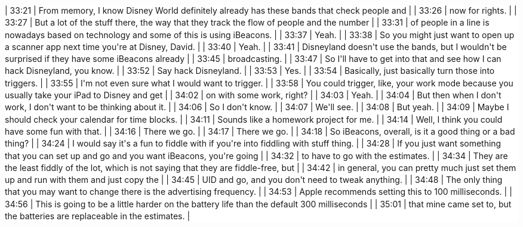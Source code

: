 | 33:21      | From memory, I know Disney World definitely already has these bands that check people and             |
| 33:26      | now for rights.                                                                                       |
| 33:27      | But a lot of the stuff there, the way that they track the flow of people and the number               |
| 33:31      | of people in a line is nowadays based on technology and some of this is using iBeacons.               |
| 33:37      | Yeah.                                                                                                 |
| 33:38      | So you might just want to open up a scanner app next time you're at Disney, David.                    |
| 33:40      | Yeah.                                                                                                 |
| 33:41      | Disneyland doesn't use the bands, but I wouldn't be surprised if they have some iBeacons already      |
| 33:45      | broadcasting.                                                                                         |
| 33:47      | So I'll have to get into that and see how I can hack Disneyland, you know.                            |
| 33:52      | Say hack Disneyland.                                                                                  |
| 33:53      | Yes.                                                                                                  |
| 33:54      | Basically, just basically turn those into triggers.                                                   |
| 33:55      | I'm not even sure what I would want to trigger.                                                       |
| 33:58      | You could trigger, like, your work mode because you usually take your iPad to Disney and get          |
| 34:02      | on with some work, right?                                                                             |
| 34:03      | Yeah.                                                                                                 |
| 34:04      | But then when I don't work, I don't want to be thinking about it.                                     |
| 34:06      | So I don't know.                                                                                      |
| 34:07      | We'll see.                                                                                            |
| 34:08      | But yeah.                                                                                             |
| 34:09      | Maybe I should check your calendar for time blocks.                                                   |
| 34:11      | Sounds like a homework project for me.                                                                |
| 34:14      | Well, I think you could have some fun with that.                                                      |
| 34:16      | There we go.                                                                                          |
| 34:17      | There we go.                                                                                          |
| 34:18      | So iBeacons, overall, is it a good thing or a bad thing?                                              |
| 34:24      | I would say it's a fun to fiddle with if you're into fiddling with stuff thing.                       |
| 34:28      | If you just want something that you can set up and go and you want iBeacons, you're going             |
| 34:32      | to have to go with the estimates.                                                                     |
| 34:34      | They are the least fiddly of the lot, which is not saying that they are fiddle-free, but              |
| 34:42      | in general, you can pretty much just set them up and run with them and just copy the                  |
| 34:45      | UID and go, and you don't need to tweak anything.                                                     |
| 34:48      | The only thing that you may want to change there is the advertising frequency.                        |
| 34:53      | Apple recommends setting this to 100 milliseconds.                                                    |
| 34:56      | This is going to be a little harder on the battery life than the default 300 milliseconds             |
| 35:01      | that mine came set to, but the batteries are replaceable in the estimates.                            |